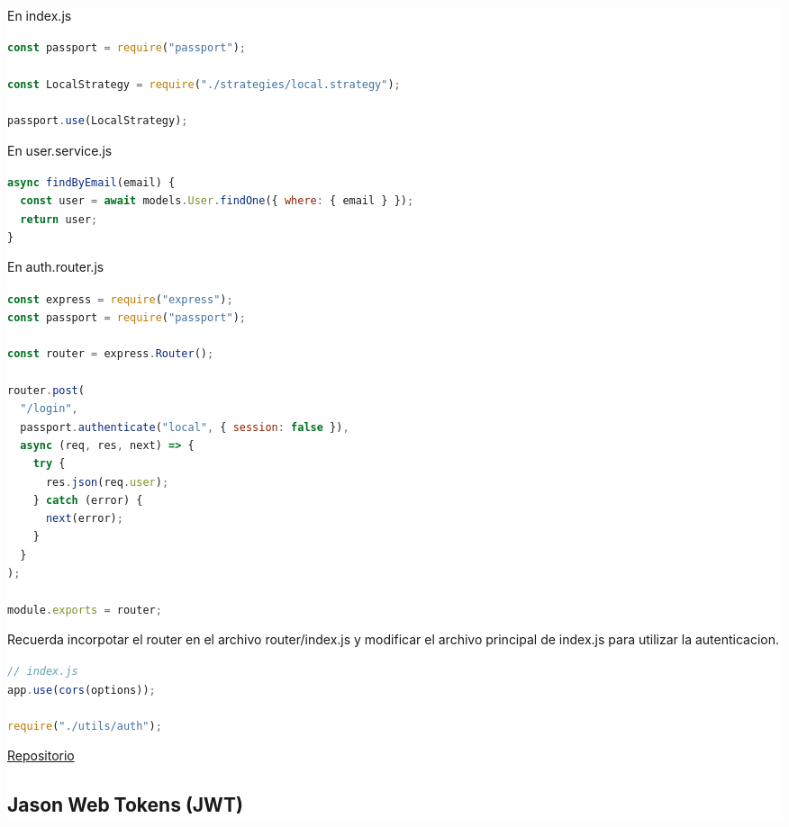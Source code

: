 En index.js

```js
const passport = require("passport");

const LocalStrategy = require("./strategies/local.strategy");

passport.use(LocalStrategy);
```

En user.service.js

```js
async findByEmail(email) {
  const user = await models.User.findOne({ where: { email } });
  return user;
}
```

En auth.router.js

```js
const express = require("express");
const passport = require("passport");

const router = express.Router();

router.post(
  "/login",
  passport.authenticate("local", { session: false }),
  async (req, res, next) => {
    try {
      res.json(req.user);
    } catch (error) {
      next(error);
    }
  }
);

module.exports = router;
```

Recuerda incorpotar el router en el archivo router/index.js y modificar el archivo principal de index.js para utilizar la autenticacion.

```js
// index.js
app.use(cors(options));

require("./utils/auth");
```

[Repositorio](https://github.com/platzi/curso-nodejs-auth/tree/5-step)

## Jason Web Tokens (JWT)

